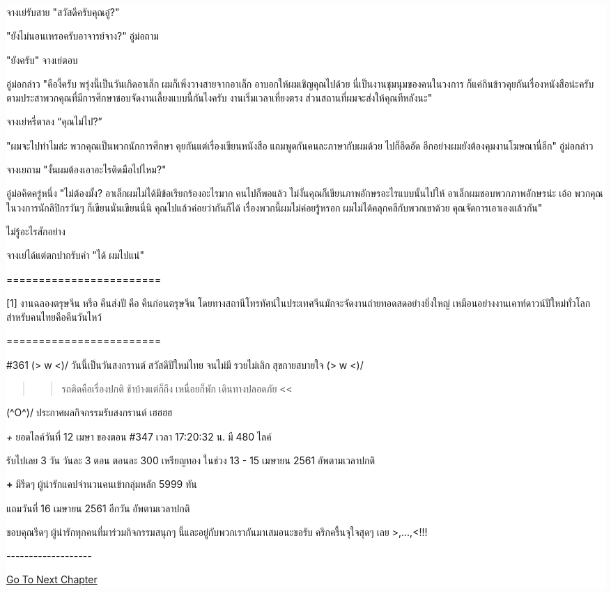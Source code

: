 จางเย่รับสาย "สวัสดีครับคุณอู๋?"

"ยังไม่นอนเหรอครับอาจารย์จาง?" อู๋ม่อถาม

"ยังครับ" จางเย่ตอบ

อู๋ม่อกล่าว "คืองี้ครับ พรุ่งนี้เป็นวันเกิดอาเล็ก ผมก็เพิ่งวางสายจากอาเล็ก อาบอกให้ผมเชิญคุณไปด้วย นี่เป็นงานชุมนุมของคนในวงการ ก็แค่กินข้าวคุยกันเรื่องหนังสือน่ะครับ ตามประสาพวกคุณที่มีการศึกษาชอบจัดงานเลี้ยงแบบนี้กันไงครับ งานเริ่มเวลาเที่ยงตรง ส่วนสถานที่ผมจะส่งให้คุณทีหลังนะ"

จางเย่หรี่ตาลง “คุณไม่ไป?”

"ผมจะไปทำไมล่ะ พวกคุณเป็นพวกนักการศึกษา คุยกันแต่เรื่องเขียนหนังสือ แถมพูดกันคนละภาษากับผมด้วย ไปก็อึดอัด อีกอย่างผมยังต้องคุมงานโฆษณานี่อีก" อู๋ม่อกล่าว

จางเยถาม "งั้นผมต้องเอาอะไรติดมือไปไหม?"

อู๋ม่อคิดครู่หนึ่ง "ไม่ต้องมั้ง? อาเล็กผมไม่ได้มีข้อเรียกร้องอะไรมาก คนไปก็พอแล้ว ไม่งั้นคุณก็เขียนภาพอักษรอะไรแบบนั้นไปให้ อาเล็กผมชอบพวกภาพอักษรน่ะ เอ้อ พวกคุณในวงการนักลิปิกรวันๆ ก็เขียนนั่นเขียนนี่นิ คุณไปแล้วค่อยว่ากันก็ได้ เรื่องพวกนี้ผมไม่ค่อยรู้หรอก ผมไม่ได้คลุกคลีกับพวกเขาด้วย คุณจัดการเอาเองแล้วกัน"

ไม่รู้อะไรสักอย่าง

จางเย่ได้แต่ตกปากรับคำ "ได้ ผมไปแน่"

========================

[1] งานฉลองตรุษจีน หรือ คืนส่งปี คือ คืนก่อนตรุษจีน โดยทางสถานีโทรทัศน์ในประเทศจีนมักจะจัดงานถ่ายทอดสดอย่างยิ่งใหญ่ เหมือนอย่างงานเคาท์ดาวน์ปีใหม่ทั่วโลก สำหรับคนไทยคือคืนวันไหว้

========================

#361 \(> w <)/ วันนี้เป็นวันสงกรานต์ สวัสดีปีใหม่ไทย จนไม่มี รวยไม่เลิก สุขกายสบายใจ \(> w <)/

>> รถติดคือเรื่องปกติ ช้าบ้างแต่ก็ถึง เหนื่อยก็พัก เดินทางปลอดภัย <<

\(^O^)/ ประกาศผลกิจกรรมรับสงกรานต์ เฮฮฮฮ

*+* ยอดไลค์วันที่ 12 เมษา ของตอน #347 เวลา 17:20:32 น. มี 480 ไลค์

รับไปเลย 3 วัน วันละ 3 ตอน ตอนละ 300 เหรียญทอง ในช่วง 13 - 15 เมษายน 2561 อัพตามเวลาปกติ

**+** มีรีดๆ ผู้น่ารักแคปจำนวนคนเข้ากลุ่มหลัก 5999 ทัน

แถมวันที่ 16 เมษายน 2561 อีกวัน อัพตามเวลาปกติ

ขอบคุณรีดๆ ผู้น่ารักทุกคนที่มาร่วมกิจกรรมสนุกๆ นี้และอยู่กับพวกเรากันมาเสมอนะขอรับ ครึกครื้นจุใจสุดๆ เลย >,...,<!!!

*-*-*-*-*-*-*-*-*-*-*-*-*-*-*-*-*-*-*-*


[Go To Next Chapter]( ./62.md)